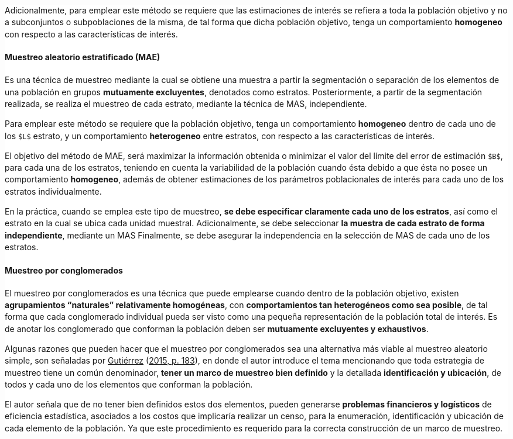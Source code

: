 Adicionalmente, para emplear este método se requiere que las
estimaciones de interés se refiera a toda la población objetivo y no a
subconjuntos o subpoblaciones de la misma, de tal forma que dicha
población objetivo, tenga un comportamiento **homogeneo** con respecto a
las características de interés.

#### Muestreo aleatorio estratificado (MAE)

Es una técnica de muestreo mediante la cual se obtiene una muestra a
partir la segmentación o separación de los elementos de una población en
grupos **mutuamente excluyentes**, denotados como estratos.
Posteriormente, a partir de la segmentación realizada, se realiza el
muestreo de cada estrato, mediante la técnica de MAS, independiente.

Para emplear este método se requiere que la población objetivo, tenga un
comportamiento **homogeneo** dentro de cada uno de los `$L$` estrato, y
un comportamiento **heterogeneo** entre estratos, con respecto a las
características de interés.

El objetivo del método de MAE, será maximizar la información obtenida o
minimizar el valor del límite del error de estimación `$B$`, para cada
una de los estratos, teniendo en cuenta la variabilidad de la población
cuando ésta debido a que ésta no posee un comportamiento **homogeneo**,
además de obtener estimaciones de los parámetros poblacionales de
interés para cada uno de los estratos individualmente.

En la práctica, cuando se emplea este tipo de muestreo, **se debe
especificar claramente cada uno de los estratos**, así como el estrato
en la cual se ubica cada unidad muestral. Adicionalmente, se debe
seleccionar **la muestra de cada estrato de forma independiente**,
mediante un MAS Finalmente, se debe asegurar la independencia en la
selección de MAS de cada uno de los estratos.

#### Muestreo por conglomerados

El muestreo por conglomerados es una técnica que puede emplearse cuando
dentro de la población objetivo, existen **agrupamientos “naturales”
relativamente homogéneas**, con **comportamientos tan heterogéneos como
sea posible**, de tal forma que cada conglomerado individual pueda ser
visto como una pequeña representación de la población total de interés.
Es de anotar los conglomerado que conforman la población deben ser
**mutuamente excluyentes y exhaustivos**.

Algunas razones que pueden hacer que el muestreo por conglomerados sea
una alternativa más viable al muestreo aleatorio simple, son señaladas
por [Gutiérrez](#ref-Gutierrez2015) ([2015, p.
183](#ref-Gutierrez2015)), en donde el autor introduce el tema
mencionando que toda estrategia de muestreo tiene un común denominador,
**tener un marco de muestreo bien definido** y la detallada
**identificación y ubicación**, de todos y cada uno de los elementos que
conforman la población.

El autor señala que de no tener bien definidos estos dos elementos,
pueden generarse **problemas financieros y logísticos** de eficiencia
estadística, asociados a los costos que implicaría realizar un censo,
para la enumeración, identificación y ubicación de cada elemento de la
población. Ya que este procedimiento es requerido para la correcta
construcción de un marco de muestreo.
